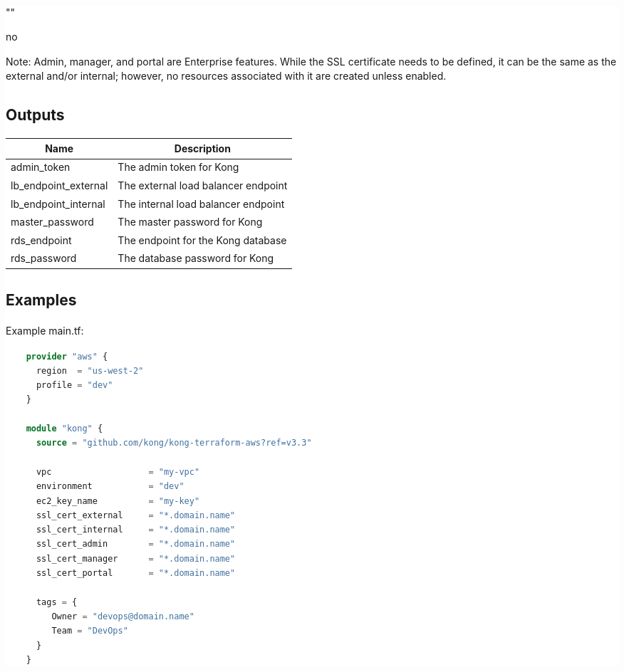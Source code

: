""</td>
<td>no</td>
</tr>
</table>

Note: Admin, manager, and portal are Enterprise features. While the SSL
certificate needs to be defined, it can be the same as the external and/or
internal; however, no resources associated with it are created unless enabled.

## Outputs

| Name | Description |
|------|-------------|
| admin\_token | The admin token for Kong |
| lb\_endpoint\_external | The external load balancer endpoint |
| lb\_endpoint\_internal | The internal load balancer endpoint |
| master\_password | The master password for Kong |
| rds\_endpoint | The endpoint for the Kong database |
| rds\_password | The database password for Kong |

## Examples

Example main.tf:

```terraform
    provider "aws" {
      region  = "us-west-2"
      profile = "dev"
    }

    module "kong" {
      source = "github.com/kong/kong-terraform-aws?ref=v3.3"

      vpc                   = "my-vpc"
      environment           = "dev"
      ec2_key_name          = "my-key"
      ssl_cert_external     = "*.domain.name"
      ssl_cert_internal     = "*.domain.name"
      ssl_cert_admin        = "*.domain.name"
      ssl_cert_manager      = "*.domain.name"
      ssl_cert_portal       = "*.domain.name"

      tags = {
         Owner = "devops@domain.name"
         Team = "DevOps"
      }
    }
```
